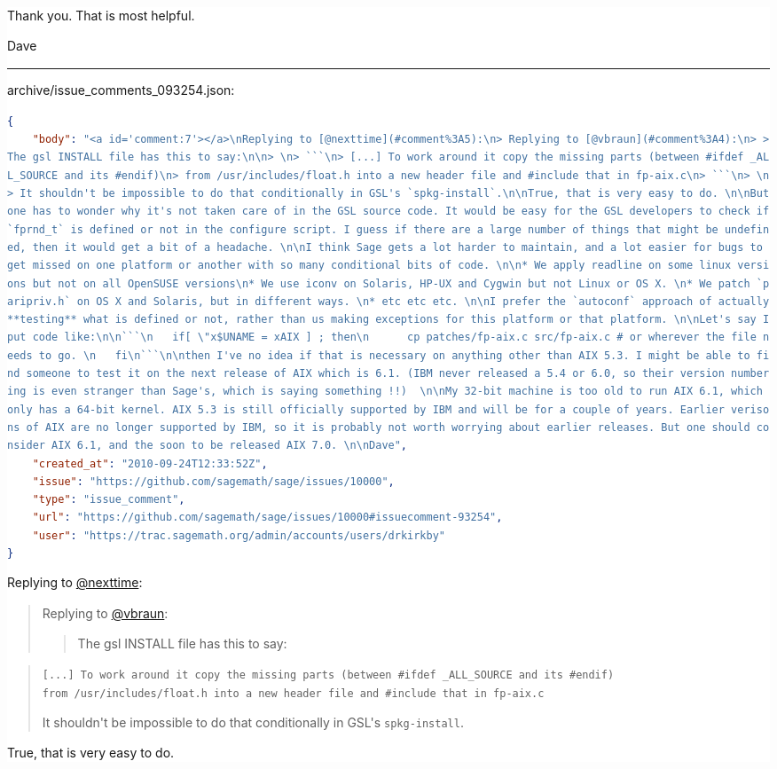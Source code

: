 Thank you. That is most helpful. 

Dave



---

archive/issue_comments_093254.json:
```json
{
    "body": "<a id='comment:7'></a>\nReplying to [@nexttime](#comment%3A5):\n> Replying to [@vbraun](#comment%3A4):\n> > The gsl INSTALL file has this to say:\n\n> \n> ```\n> [...] To work around it copy the missing parts (between #ifdef _ALL_SOURCE and its #endif)\n> from /usr/includes/float.h into a new header file and #include that in fp-aix.c\n> ```\n> \n> It shouldn't be impossible to do that conditionally in GSL's `spkg-install`.\n\nTrue, that is very easy to do. \n\nBut one has to wonder why it's not taken care of in the GSL source code. It would be easy for the GSL developers to check if `fprnd_t` is defined or not in the configure script. I guess if there are a large number of things that might be undefined, then it would get a bit of a headache. \n\nI think Sage gets a lot harder to maintain, and a lot easier for bugs to get missed on one platform or another with so many conditional bits of code. \n\n* We apply readline on some linux versions but not on all OpenSUSE versions\n* We use iconv on Solaris, HP-UX and Cygwin but not Linux or OS X. \n* We patch `paripriv.h` on OS X and Solaris, but in different ways. \n* etc etc etc. \n\nI prefer the `autoconf` approach of actually **testing** what is defined or not, rather than us making exceptions for this platform or that platform. \n\nLet's say I put code like:\n\n```\n   if[ \"x$UNAME = xAIX ] ; then\n      cp patches/fp-aix.c src/fp-aix.c # or wherever the file needs to go. \n   fi\n```\n\nthen I've no idea if that is necessary on anything other than AIX 5.3. I might be able to find someone to test it on the next release of AIX which is 6.1. (IBM never released a 5.4 or 6.0, so their version numbering is even stranger than Sage's, which is saying something !!)  \n\nMy 32-bit machine is too old to run AIX 6.1, which only has a 64-bit kernel. AIX 5.3 is still officially supported by IBM and will be for a couple of years. Earlier verisons of AIX are no longer supported by IBM, so it is probably not worth worrying about earlier releases. But one should consider AIX 6.1, and the soon to be released AIX 7.0. \n\nDave",
    "created_at": "2010-09-24T12:33:52Z",
    "issue": "https://github.com/sagemath/sage/issues/10000",
    "type": "issue_comment",
    "url": "https://github.com/sagemath/sage/issues/10000#issuecomment-93254",
    "user": "https://trac.sagemath.org/admin/accounts/users/drkirkby"
}
```

<a id='comment:7'></a>
Replying to [@nexttime](#comment%3A5):
> Replying to [@vbraun](#comment%3A4):
> > The gsl INSTALL file has this to say:

> 
> ```
> [...] To work around it copy the missing parts (between #ifdef _ALL_SOURCE and its #endif)
> from /usr/includes/float.h into a new header file and #include that in fp-aix.c
> ```
> 
> It shouldn't be impossible to do that conditionally in GSL's `spkg-install`.

True, that is very easy to do. 
